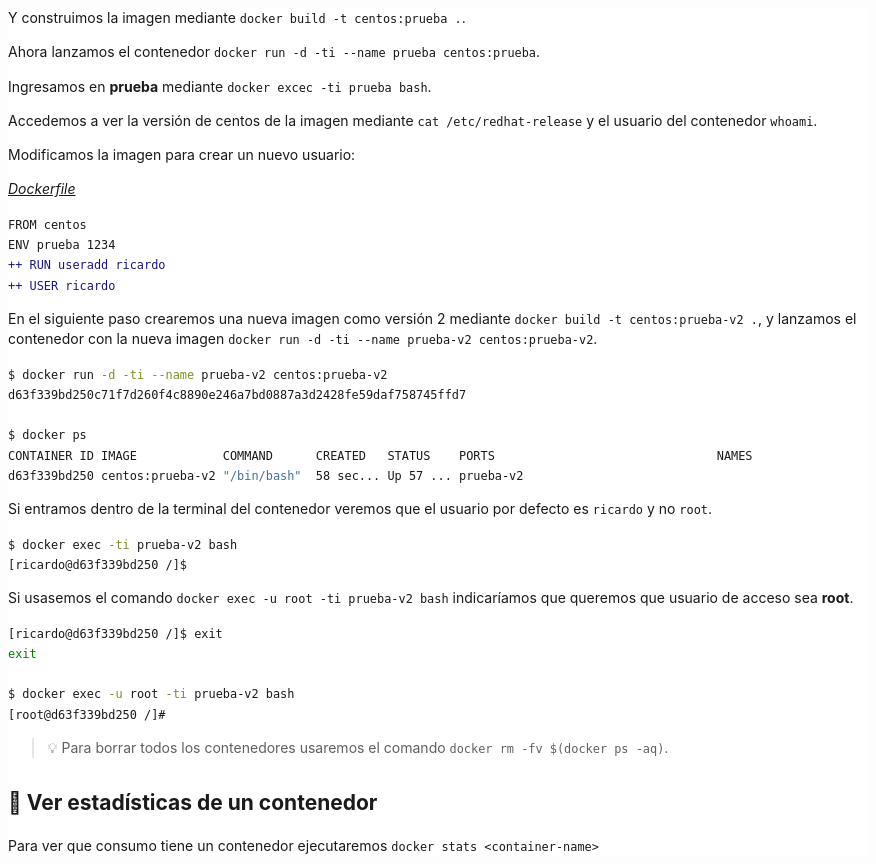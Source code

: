 Y construimos la imagen mediante `docker build -t centos:prueba .`.

Ahora lanzamos el contenedor `docker run -d -ti --name prueba centos:prueba`.

Ingresamos en **prueba** mediante `docker excec -ti prueba bash`. 

Accedemos a ver la versión de centos de la imagen mediante `cat /etc/redhat-release` y el usuario del contenedor `whoami`.

Modificamos la imagen para crear un nuevo usuario:

_[Dockerfile](./Dockerfile)_
```diff
FROM centos
ENV prueba 1234
++ RUN useradd ricardo
++ USER ricardo
```

En el siguiente paso crearemos una nueva imagen como versión 2 mediante `docker build -t centos:prueba-v2 .`, y lanzamos el contenedor con la nueva imagen `docker run -d -ti --name prueba-v2 centos:prueba-v2`.

```bash
$ docker run -d -ti --name prueba-v2 centos:prueba-v2
d63f339bd250c71f7d260f4c8890e246a7bd0887a3d2428fe59daf758745ffd7

$ docker ps
CONTAINER ID IMAGE            COMMAND      CREATED   STATUS    PORTS                               NAMES
d63f339bd250 centos:prueba-v2 "/bin/bash"  58 sec... Up 57 ... prueba-v2
```

Si entramos dentro de la terminal del contenedor veremos que el usuario por defecto es `ricardo` y no `root`.

```bash
$ docker exec -ti prueba-v2 bash
[ricardo@d63f339bd250 /]$
```

Si usasemos el comando `docker exec -u root -ti prueba-v2 bash` indicaríamos que queremos que usuario de acceso sea **root**.

```bash
[ricardo@d63f339bd250 /]$ exit
exit

$ docker exec -u root -ti prueba-v2 bash
[root@d63f339bd250 /]#
```

> 💡 Para borrar todos los contenedores usaremos el comando `docker rm -fv $(docker ps -aq)`.

## 🌇 Ver estadísticas de un contenedor

Para ver que consumo tiene un contenedor ejecutaremos `docker stats <container-name>`

